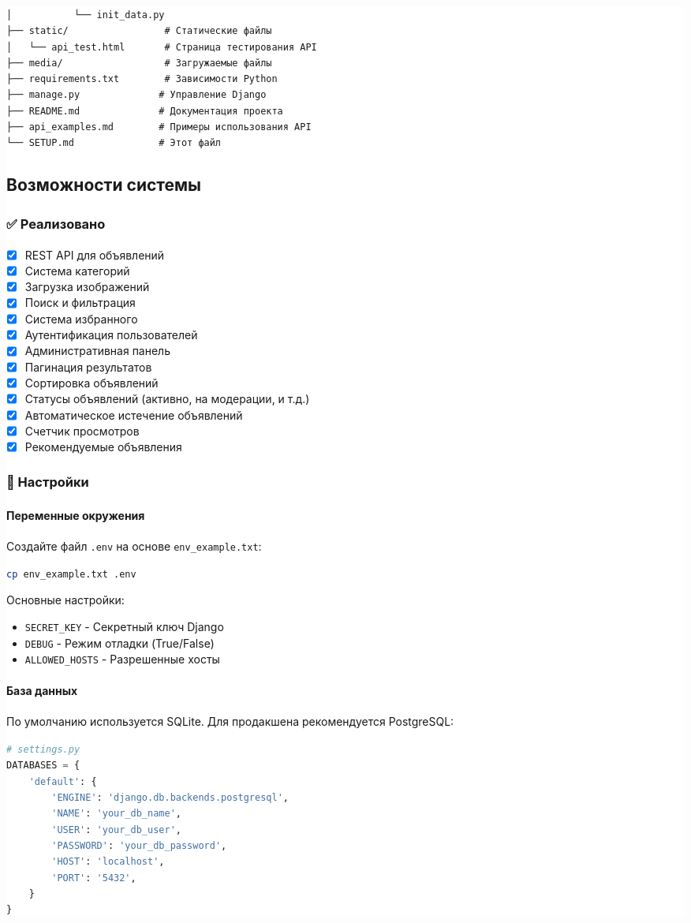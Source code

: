```
│           └── init_data.py
├── static/                 # Статические файлы
│   └── api_test.html       # Страница тестирования API
├── media/                  # Загружаемые файлы
├── requirements.txt        # Зависимости Python
├── manage.py              # Управление Django
├── README.md              # Документация проекта
├── api_examples.md        # Примеры использования API
└── SETUP.md               # Этот файл
```

## Возможности системы

### ✅ Реализовано
- [x] REST API для объявлений
- [x] Система категорий
- [x] Загрузка изображений
- [x] Поиск и фильтрация
- [x] Система избранного
- [x] Аутентификация пользователей
- [x] Административная панель
- [x] Пагинация результатов
- [x] Сортировка объявлений
- [x] Статусы объявлений (активно, на модерации, и т.д.)
- [x] Автоматическое истечение объявлений
- [x] Счетчик просмотров
- [x] Рекомендуемые объявления

### 🔧 Настройки

#### Переменные окружения
Создайте файл `.env` на основе `env_example.txt`:
```bash
cp env_example.txt .env
```

Основные настройки:
- `SECRET_KEY` - Секретный ключ Django
- `DEBUG` - Режим отладки (True/False)
- `ALLOWED_HOSTS` - Разрешенные хосты

#### База данных
По умолчанию используется SQLite. Для продакшена рекомендуется PostgreSQL:

```python
# settings.py
DATABASES = {
    'default': {
        'ENGINE': 'django.db.backends.postgresql',
        'NAME': 'your_db_name',
        'USER': 'your_db_user',
        'PASSWORD': 'your_db_password',
        'HOST': 'localhost',
        'PORT': '5432',
    }
}
```
